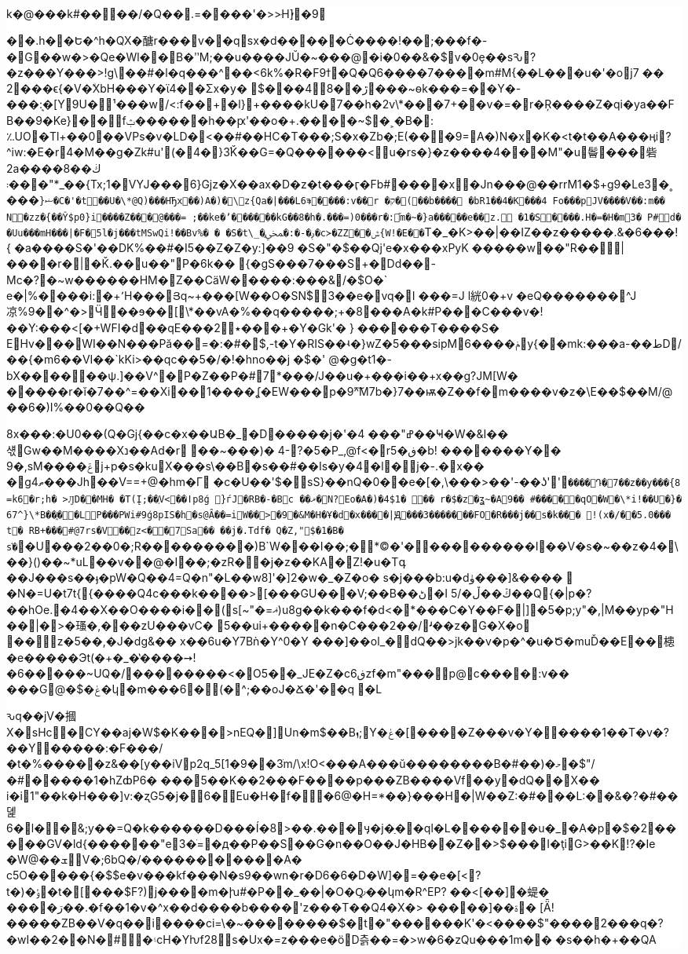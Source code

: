  k�@���k#����/�Q��.=����'�>>ּH̓]�9

��.h��Ե�^h�QX�醣r���v��qsx�d�����Ċ����!��;���f�-�G��w�>�Qe�Wl��B�ʺM;��u����JŬ�~���@�i�0��&�$v�0ȩ��sԄ?�z���Y���>!g\��#�l�q�� �^��<6k%�R�F9ϯ�Q�Q6����7����m#M{��L���u�'�oj7
��
2���ϵ{�V�ۨXbH���Y�ϊ4��Σx�y�
$���ڙ��48���~ѳk���=��Y�-���ܷ:�[Y9U�¹���w/<:f��+�l}+����kU�7��h�2v\*���7+��v�=�r�Ŗ����Z�qi�ya��FB��9�Ke}��fݑ������һ��ԗ'��o�+.����~$�˲�B�:؉UO�Tl+��0��VPs�v�LD�<��#��HC�T���;S�x�Zb�;E(�� �9=A�)N�x�K�<t�t��A���ӊi?^iw :�E�r4�M��g�Zk#u'( �4�}3֝Ǩ��G=�Q������<u�rs�}�z����4���M"� u鬠���砦2a��ڬ��8��
܃���"\*\_��{Tx;1�VYJ���6}Gjz�X��ax�D�z�t���ӷ�Fb#����x�Jn���@��rrM1�$+g9�Le3�˳���`}ޝ�C�'�t��U�\*@Q)���HЂx��)A�)�\z{Qa�|���L6ᱎ����:v��r
�ק�(��b����
�bR1��4�K���4 Fo�� �pJV����V��:m��N�zz�{��Ŷ$p0}i����Z� ��@���=
;��ke�ʼ���� ��kG��8�h�.���=)0���r�:֞m�~�}a�����e��z. �1�S����.H�=�H�m3� Р#d��Uu���mH���|�F�5l�j���tMSwQi!��Bv%�
� 
�S�t\_�ֱږ�-�:�ﶹ�c≻�ZZ��ݜ{W!�E� �`T�\_�K>��|��IZ��z�����.&�6���!{
�a����S�'��DK%��#� I5��Z�Z�y:]��9
�S�"�$��Qj'e�x���xРyK
�����w� �"R��|����r�|�Ǩ.��u��"P�6k��
{�gS���7���S+�Dd��-Mc�?�~w������HM�Z��CӓW�����:���&/�$O�`
e�|%����i:� +՚H���Յq~+���[W��O�SNۙ$3��e�vq�஠I
���=J
l絖0�+v
�eQ�������^J凉%9�� ^�>Ӵ��ɘ��[\*��vA�%�� q�����;+�8���A�k#P���C���v�!��Y:���<[�+WFI�d��qE���2٭���+�Y�Gk'�
} ������T����S� EHv���WI��N���Pӑ��=�:�#� $,-t�Y�RIS��ʵ�}wZ�5���sipM6����ݥy{��mk:���a-��طD/��{�m6��VI��`kKi>��qc��5�/�!�hno��j
�$�'
@� g�t1�-bX������ѱ.]��V^�P�Z��P�#7\*���/J��u�+���i��+x�� g?JM[W�
�����r�ĭ�7��^=��Xi��1����ʆ�EW���p�9^͠M7b�}7��ѭ�Z��f�m����v�z�\E� �$��M/@��6�)I%��0��Q��
 
 8x���:�U0��(Q�Gj{�  �c�x��ԱB�\_�D�����j�'�4 ���"ߝ��Ҹ�W�&I��섃Gw��M����Xנ��Ad�r ��~���)�
4-΢?�5�P\_,@f<�rڧ�5�b!
�������Y�� 9�,sM����ݝj+p�s�kuX���s\��B�s��#��Is�y�4�l�j�-.�x�� �g4ތ���Jһ��V==+@�hm�Γ
�c�U��'$�sS}��nQ�0��e�[�,\���>��'-��ʖ''޵`����Դ�7��z��y� ��{8=k6�r;հ� >ԒD��MH� �T(Į;��֥V<��ǀp8ǵ }ѓJ�RB�-�Bc ��ޜ�N?Eo�A�)�4$1� �� 
r�$�z�ʓ~�A9�� #�����qO� W�\*i!��U�}�67^}\*B��֑��LP���PWi#9ǵ8pIS�h�s@Ȃ��=iW��>�9�&M�H�Ұ�d�x����|Ԭ���3�������FO�R���j��s�k���
!(x�/��5.0���t� RB+���#@7rs�V��z<��7Sa�� ��j�.Tdf� Q�Z,"$�1�B�s֬�`�U���2��0�;R���������)B` W���I ��;� \*©�'����������I��V�s�~��z�4�\��}()��~\*uL��v��@�I��;�zR��j�z��ΚA �␈Z!�u�Tգ
��J���s��ֈ�pW�Q��4=Q�n"�L��w8]'�]2�w�\_�Z�o�
s�j���b:u�dۈ���]&����  �N�=U�t7t{{����Q4c���k��񎵥��>[���GU���V;��B��ڻ�I ڭ��ڵ�/5��Q{�|p�?��hOe.�4��X��O���� i��(s[~"�=ޣ)u8 g��k���f�d<�\*���C�Y��F�|]�5�p;y"�,|M��yp�"H��|�>�瑵�,���zU���vC� 5��ui+�����n�C���2��/ʴ��z�G�X�o
��z�5��,�J�dg&�� x��6u�Y7Bǹ�Y^0�Y ���]��ol\_�dQ��>jk��v�p�^�u�Ծ�muĎ��E��槵�e�����Эt(�+�\_�̔����➙!�6�����~UQ�/��������<�O5��\_JE�Z�cڧ6zf�m"���p@c����:v��
���G@�$�ݟ�կ�m���6�(�^;��oJ�Ճ�'��q �L
 
 ԅq��jV�摑X�sHc�CY�� aj�W$�K�� �>nEQ�]Un�m$��Bܙ;Y�ݟ�[����Z���v�Y�����1��T�v�?
��Y�����:�F���/�t�%�����z&��[y��iVp2q\_5[1�9��3ֺm/\x!O<���A���ŭ��������B�#��)�މ�$"/�#�����1�hZȸP6�
���5��K��2���F����p�� �ZB����Vf��y�dQ��X�� i�i1"��k�H���]v:�ʐG5�j�6�Eu�H�f��6@�H=\*��}���H�|W��Z:�#���L:��&�?�#��뎵6�l��&;y��=Q�k������D���Í�8>��.���ӌ�j�ַ��ql�L������u�\_�A�p�$�2���׊��GV�ld{������"e3�ֺ=�д��P��S� �G�n��O��J�HB��Z��>$���I�ţiG>��K!?�Ie �W@��ܫV�;6bQ�/�����������A� c5O�����{�$$e�v���kf���N�s9��wn�r�D6�6�D�W]�=��e�[<?t�)�ݸ�t�[���$F?)j����m�խ#�P��\_��|�O�Ꝙ��կm�R^EP?
��<[��]�蝭�
����ڗ��.�f��1�v�^x��d����b����'z���T��Q4�X�> �����]��ۃ�
[Ǟ!�����ZB��V�q��i����ci=\�~��������$�t�"������K'�<����$"����2���q�?�wI��2��N�#�۽cH�Yƕf28s�Ux�=z���e�öD츩��=�>w�6�zQu���1m�� 
�s��h�+��QA